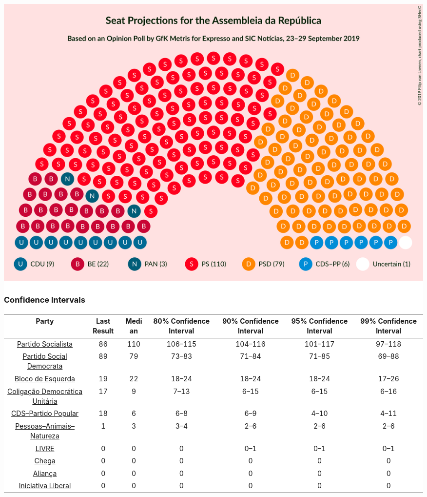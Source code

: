![Graph with seating plan not yet produced](2019-09-29-GfKMetris-seating-plan.png "Seating Plan")

### Confidence Intervals

| Party | Last Result | Median | 80% Confidence Interval | 90% Confidence Interval | 95% Confidence Interval | 99% Confidence Interval |
|:-----:|:-----------:|:------:|:-----------------------:|:-----------------------:|:-----------------------:|:-----------------------:|
| <a href="#partido-socialista">Partido Socialista</a> | 86 | 110 | 106–115 |104–116 |101–117 |97–118 |
| <a href="#partido-social-democrata">Partido Social Democrata</a> | 89 | 79 | 73–83 |71–84 |71–85 |69–88 |
| <a href="#bloco-de-esquerda">Bloco de Esquerda</a> | 19 | 22 | 18–24 |18–24 |18–24 |17–26 |
| <a href="#coligação-democrática-unitária">Coligação Democrática Unitária</a> | 17 | 9 | 7–13 |6–15 |6–15 |6–16 |
| <a href="#cds–partido-popular">CDS–Partido Popular</a> | 18 | 6 | 6–8 |6–9 |4–10 |4–11 |
| <a href="#pessoas–animais–natureza">Pessoas–Animais–Natureza</a> | 1 | 3 | 3–4 |2–6 |2–6 |2–6 |
| <a href="#livre">LIVRE</a> | 0 | 0 | 0 |0–1 |0–1 |0–1 |
| <a href="#chega">Chega</a> | 0 | 0 | 0 |0 |0 |0 |
| <a href="#aliança">Aliança</a> | 0 | 0 | 0 |0 |0 |0 |
| <a href="#iniciativa-liberal">Iniciativa Liberal</a> | 0 | 0 | 0 |0 |0 |0 |
